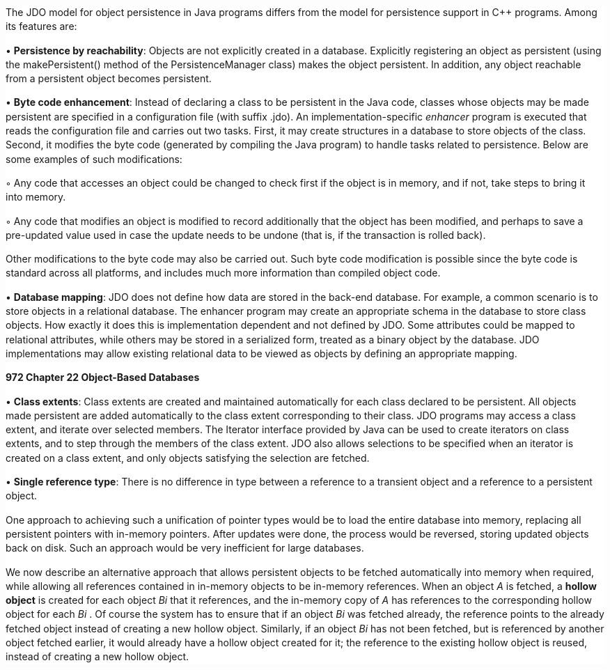 The JDO model for object persistence in Java programs differs from the model for persistence support in C++ programs. Among its features are:

• **Persistence by reachability**: Objects are not explicitly created in a database. Explicitly registering an object as persistent (using the makePersistent() method of the PersistenceManager class) makes the object persistent. In addition, any object reachable from a persistent object becomes persistent.

• **Byte code enhancement**: Instead of declaring a class to be persistent in the Java code, classes whose objects may be made persistent are specified in a configuration file (with suffix .jdo). An implementation-specific _enhancer_ program is executed that reads the configuration file and carries out two tasks. First, it may create structures in a database to store objects of the class. Second, it modifies the byte code (generated by compiling the Java program) to handle tasks related to persistence. Below are some examples of such modifications:

◦ Any code that accesses an object could be changed to check first if the object is in memory, and if not, take steps to bring it into memory.

◦ Any code that modifies an object is modified to record additionally that the object has been modified, and perhaps to save a pre-updated value used in case the update needs to be undone (that is, if the transaction is rolled back).

Other modifications to the byte code may also be carried out. Such byte code modification is possible since the byte code is standard across all platforms, and includes much more information than compiled object code.

• **Database mapping**: JDO does not define how data are stored in the back-end database. For example, a common scenario is to store objects in a relational database. The enhancer program may create an appropriate schema in the database to store class objects. How exactly it does this is implementation dependent and not defined by JDO. Some attributes could be mapped to relational attributes, while others may be stored in a serialized form, treated as a binary object by the database. JDO implementations may allow existing relational data to be viewed as objects by defining an appropriate mapping.  

**972 Chapter 22 Object-Based Databases**

• **Class extents**: Class extents are created and maintained automatically for each class declared to be persistent. All objects made persistent are added automatically to the class extent corresponding to their class. JDO programs may access a class extent, and iterate over selected members. The Iterator interface provided by Java can be used to create iterators on class extents, and to step through the members of the class extent. JDO also allows selections to be specified when an iterator is created on a class extent, and only objects satisfying the selection are fetched.

• **Single reference type**: There is no difference in type between a reference to a transient object and a reference to a persistent object.

One approach to achieving such a unification of pointer types would be to load the entire database into memory, replacing all persistent pointers with in-memory pointers. After updates were done, the process would be reversed, storing updated objects back on disk. Such an approach would be very inefficient for large databases.

We now describe an alternative approach that allows persistent objects to be fetched automatically into memory when required, while allowing all references contained in in-memory objects to be in-memory references. When an object _A_ is fetched, a **hollow object** is created for each object _Bi_ that it references, and the in-memory copy of _A_ has references to the corresponding hollow object for each _Bi_ . Of course the system has to ensure that if an object _Bi_ was fetched already, the reference points to the already fetched object instead of creating a new hollow object. Similarly, if an object _Bi_ has not been fetched, but is referenced by another object fetched earlier, it would already have a hollow object created for it; the reference to the existing hollow object is reused, instead of creating a new hollow object.
